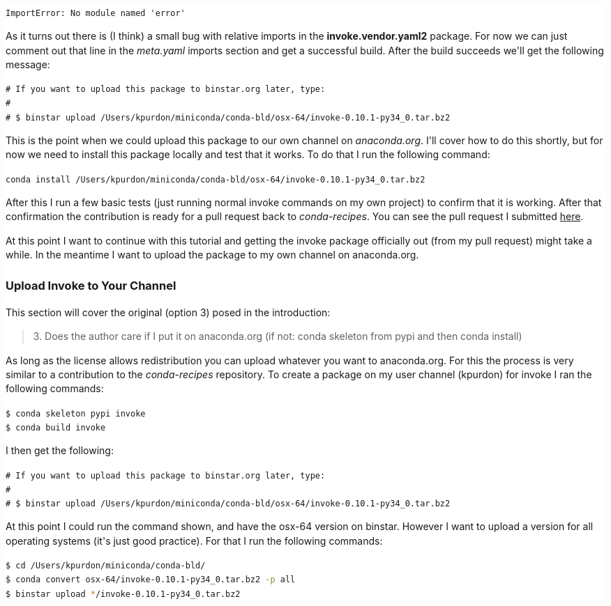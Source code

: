 `ImportError: No module named 'error'`

As it turns out there is (I think) a small bug with relative imports in the **invoke.vendor.yaml2** package. For now we can just comment out that line in the *meta.yaml* imports section and get a successful build. After the build succeeds we'll get the following message:

```
# If you want to upload this package to binstar.org later, type:
#
# $ binstar upload /Users/kpurdon/miniconda/conda-bld/osx-64/invoke-0.10.1-py34_0.tar.bz2
```

This is the point when we could upload this package to our own channel on *anaconda.org*. I'll cover how to do this shortly, but for now we need to install this package locally and test that it works. To do that I run the following command:

`conda install /Users/kpurdon/miniconda/conda-bld/osx-64/invoke-0.10.1-py34_0.tar.bz2`

After this I run a few basic tests (just running normal invoke commands on my own project) to confirm that it is working. After that confirmation the contribution is ready for a pull request back to *conda-recipes*. You can see the pull request I submitted [here](https://github.com/conda/conda-recipes/pull/365).

At this point I want to continue with this tutorial and getting the invoke package officially out (from my pull request) might take a while. In the meantime I want to upload the package to my own channel on anaconda.org.

### Upload Invoke to Your Channel

This section will cover the original (option 3) posed in the introduction:

> 3\. Does the author care if I put it on anaconda.org (if not: conda skeleton from pypi and then conda install)

As long as the license allows redistribution you can upload whatever you want to anaconda.org. For this the process is very similar to a contribution to the *conda-recipes* repository. To create a package on my user channel (kpurdon) for invoke I ran the following commands:

```bash
$ conda skeleton pypi invoke
$ conda build invoke
```

I then get the following:

```
# If you want to upload this package to binstar.org later, type:
#
# $ binstar upload /Users/kpurdon/miniconda/conda-bld/osx-64/invoke-0.10.1-py34_0.tar.bz2
```

At this point I could run the command shown, and have the osx-64 version on binstar. However I want to upload a version for all operating systems (it's just good practice). For that I run the following commands:

```bash
$ cd /Users/kpurdon/miniconda/conda-bld/
$ conda convert osx-64/invoke-0.10.1-py34_0.tar.bz2 -p all
$ binstar upload */invoke-0.10.1-py34_0.tar.bz2
```
